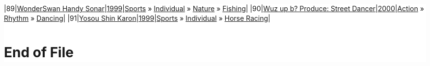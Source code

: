 |89|<a href="https://gamefaqs.gamespot.com/wonderswan/576626-wonderswan-handy-sonar" target="_blank" rel="noopener noreferrer">WonderSwan Handy Sonar</a>|<a href="https://gamefaqs.gamespot.com/wonderswan/576626-wonderswan-handy-sonar/data" target="_blank" rel="noopener noreferrer">1999</a>|<a href="https://gamefaqs.gamespot.com/wonderswan/category/43-sports" target="_blank" rel="noopener noreferrer">Sports</a> &raquo; <a href="https://gamefaqs.gamespot.com/wonderswan/category/92-sports-individual" target="_blank" rel="noopener noreferrer">Individual</a> &raquo; <a href="https://gamefaqs.gamespot.com/wonderswan/category/108-sports-individual-nature" target="_blank" rel="noopener noreferrer">Nature</a> &raquo; <a href="https://gamefaqs.gamespot.com/wonderswan/category/109-sports-individual-nature-fishing" target="_blank" rel="noopener noreferrer">Fishing</a>|
|90|<a href="https://gamefaqs.gamespot.com/wonderswan/577513-wuz-up-b-produce-street-dancer" target="_blank" rel="noopener noreferrer">Wuz up b? Produce: Street Dancer</a>|<a href="https://gamefaqs.gamespot.com/wonderswan/577513-wuz-up-b-produce-street-dancer/data" target="_blank" rel="noopener noreferrer">2000</a>|<a href="https://gamefaqs.gamespot.com/wonderswan/category/54-action" target="_blank" rel="noopener noreferrer">Action</a> &raquo; <a href="https://gamefaqs.gamespot.com/wonderswan/category/63-action-rhythm" target="_blank" rel="noopener noreferrer">Rhythm</a> &raquo; <a href="https://gamefaqs.gamespot.com/wonderswan/category/158-action-rhythm-dancing" target="_blank" rel="noopener noreferrer">Dancing</a>|
|91|<a href="https://gamefaqs.gamespot.com/wonderswan/576641-yosou-shin-karon" target="_blank" rel="noopener noreferrer">Yosou Shin Karon</a>|<a href="https://gamefaqs.gamespot.com/wonderswan/576641-yosou-shin-karon/data" target="_blank" rel="noopener noreferrer">1999</a>|<a href="https://gamefaqs.gamespot.com/wonderswan/category/43-sports" target="_blank" rel="noopener noreferrer">Sports</a> &raquo; <a href="https://gamefaqs.gamespot.com/wonderswan/category/92-sports-individual" target="_blank" rel="noopener noreferrer">Individual</a> &raquo; <a href="https://gamefaqs.gamespot.com/wonderswan/category/278-sports-individual-horse-racing" target="_blank" rel="noopener noreferrer">Horse Racing</a>|

# End of File